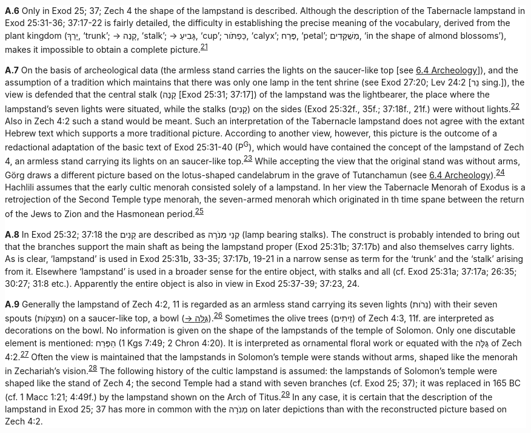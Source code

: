 <b>A.6</b>
Only in Exod 25; 37; Zech 4 the shape of the lampstand is described. Although the description of the Tabernacle lampstand in Exod 25:31-36; 37:17-22 is fairly detailed, the difficulty in establishing the precise meaning of the vocabulary, derived from the plant kingdom (<span dir="rtl">יָרֵךְ</span>, ‘trunk’; → <span dir="rtl">קָנֶה</span>, ‘stalk’; → <span dir="rtl">גָּבִיעַ</span>, ‘cup’; <span dir="rtl">כַּפְתֹֹּור</span>, ‘calyx’; <span dir="rtl">פֶּּרַח</span>, ‘petal’; <span dir="rtl">מְשֻׁקָּּדִים</span>, ‘in the shape of almond blossoms’),  makes it impossible to obtain a complete picture.<sup id="fnref:21"><a href="#footnote" data-toggle="modal" onclick="show_modal('fn:21')">21</a></sup>

<b>A.7</b>
On the basis of archeological data (the armless stand carries the lights on the saucer-like top [see <a href="#Arch">6.4 Archeology</a>]), and the assumption of a tradition which maintains that there was only one lamp in the tent shrine (see Exod 27:20; Lev 24:2 [<span dir="rtl">נֵר</span> sing.]), the view is defended that the central stalk (<span dir="rtl">קָנֶה</span> [Exod 25:31; 37:17]) of the lampstand was the lightbearer, the place where  the lampstand’s seven lights were situated, while the stalks (<span dir="rtl">קָנִים</span>) on the sides (Exod 25:32f., 35f.; 37:18f., 21f.) were without lights.<sup id="fnref:22"><a href="#footnote" data-toggle="modal" onclick="show_modal('fn:22')">22</a></sup> Also in Zech 4:2 such a stand would be meant. Such an interpretation of the Tabernacle lampstand does not agree with the extant Hebrew text which supports a more traditional picture. According to another view, however, this picture is the outcome of a redactional adaptation of the basic text of Exod 25:31-40 (P<sup>G</sup>), which would have contained the concept of the lampstand of Zech 4, an armless stand carrying its lights on an saucer-like top.<sup id="fnref:23"><a href="#footnote" data-toggle="modal" onclick="show_modal('fn:23')">23</a></sup> While accepting the view that the original stand was without arms, Görg draws a different picture based on the  lotus-shaped candelabrum in the grave of Tutanchamun (see <a href="#Arch">6.4 Archeology</a>).<sup id="fnref:24"><a href="#footnote" data-toggle="modal" onclick="show_modal('fn:24')">24</a></sup> Hachlili assumes that the early cultic menorah consisted solely of a lampstand. In her view the Tabernacle Menorah of Exodus is a retrojection of the Second Temple type menorah, the seven-armed menorah which originated in th time spane between the return of the Jews to Zion and the Hasmonean period.<sup id="fnref:25"><a href="#footnote" data-toggle="modal" onclick="show_modal('fn:25')">25</a></sup>

<b>A.8</b>
In Exod 25:32; 37:18 the <span dir="rtl">קָנִים</span> are described as <span dir="rtl">מְנֹרָה</span> <span dir="rtl">קְנֵי</span> (lamp bearing stalks). The construct is probably intended to bring out that the branches support the main shaft as being the lampstand proper (Exod 25:31b; 37:17b) and also themselves carry lights. As is clear, ‘lampstand’ is used in Exod 25:31b, 33-35; 37:17b, 19-21 in 
a narrow sense as term for the ‘trunk’ and the ‘stalk’ arising from it. Elsewhere ‘lampstand’ is used in a broader sense for the entire object, with stalks and all (cf. Exod 25:31a; 37:17a; 26:35; 30:27; 31:8 etc.). Apparently the entire object is also in view in Exod 25:37-39; 37:23, 24.

<b>A.9</b>
Generally the lampstand of Zech 4:2, 11 is regarded as an armless stand carrying its seven lights (<span dir="rtl">נֵרֹות</span>) with their seven spouts (<span dir="rtl">מוּצָקֹות</span>) on a saucer-like top, a bowl (<a href=https://otw-site.eu/wp-content/uploads/2017/07/glh.pdf target="_blank">→ <span dir="rtl">גֻּלָּה</a></span>).<sup id="fnref:26"><a href="#footnote" data-toggle="modal" onclick="show_modal('fn:26')">26</a></sup> Sometimes the olive trees (<span dir="rtl">זֵיתִים</span>) of Zech 4:3, 11f. are interpreted as decorations on the bowl. No information is given on the shape of the lampstands of the temple of Solomon. Only one discutable element is mentioned: <span dir="rtl">הַפֶּּרַח</span> (1 Kgs 7:49; 2 Chron 4:20). It is interpreted as ornamental floral work or equated with the <span dir="rtl">גֻּלָּה</span> of Zech 4:2.<sup id="fnref:27"><a href="#footnote" data-toggle="modal" onclick="show_modal('fn:27')">27</a></sup> Often the view is maintained that the lampstands in Solomon’s temple were stands without arms, shaped like the menorah in Zechariah’s vision.<sup id="fnref:28"><a href="#footnote" data-toggle="modal" onclick="show_modal('fn:28')">28</a></sup> The following history of the cultic lampstand is assumed: the lampstands of Solomon’s temple were shaped like the stand of Zech 4; the second Temple had a stand with seven branches (cf. Exod 25; 37); it was replaced in 165 <span style="text-transform:uppercase;">bc</span> (cf. 1 Macc 1:21; 4:49f.) by the lampstand shown on the Arch of Titus.<sup id="fnref:29"><a href="#footnote" data-toggle="modal" onclick="show_modal('fn:29')">29</a></sup> In any case, it is certain that the description of the lampstand in Exod 25; 37 has more in common with the <span dir="rtl">מְנֹרָה</span> on later depictions than with the reconstructed picture based on Zech 4:2.


[^1]: Leslau, <i>CDG</i>, 401; Klein, <i>CEDHL</i>, 356, 410; <i>HAHAT</i>, 797.
[^2]: cf. <i>HAHAT</i>, 697.
[^3]: Josephus, <i>Ant.</i>, III, 145f., and in b.Men. 28b.
[^4]: 1 Macc 1:21; 4:49; cf. 2 Macc 10:3 and Josephus, <i>Ant.</i>, XII.250, 318.
[^5]: Jesus Sirach 26:17; Josephus, <i>Apion</i>, I.199.
[^6]: Eusebius, <i>Praeparatio Evangelica</i>, IX.34, 7f.
[^7]: b.Men. 98b.
[^8]: See e.g. Ginzberg 1911, 161; Ginzberg 1913 321.
[^9]: Josephus,  <i>Bell.</i>, VII.148f.; cf. also <i>BJ</i>, I.152; V.216; VI.388; for the tradition on what else happened to it see H. Strauss, in: <i>Encyclopaedia Judaica</i>, XI, 1367.
[^10]: See the overview in Houtman 2000, 409f.
[^11]: <i>LSJ</i>, 1068; <i>GELS</i>, 437.
[^12]: <i>LSJ</i>, 1027.
[^13]: Wade 2003, 217-22.
[^14]: Tal, <i>DSA</i>, 506.
[^15]: Levy, <i>CWT</i>, Bd. 2, 49: ‘Leuchter’; Jastrow, <i>DTT</i>, 802: ‘lamp’.
[^16]: <i>LD</i>, 277.
[^17]: Korpel 1991.
[^18]: Meyers 1976, 31-34.
[^19]: Josephus, <i>Ant.</i>, III.144.
[^20]: See the discussion in Houtman 2000, 359, 403, 405f.
[^21]: Cf. Propp 2006, 398-9, 509-12.
[^22]: Meyers 1976, 20-2, 26, 72, 81-4.
[^23]: Voß 1993, 30, 32, 36, 66-8, 78f.
[^24]: Görg 1981.
[^25]: Hachlili 2001, 12-36.
[^26]: E.g. Voß 1993, 55f., 65f.; M. Haran in <i>EM</i> vol. 5, 20; Hachlili 2001, 18-22.
[^27]: Möhlenbrink 1929,281f.
[^28]: So e.g. Busink, 293-9 [cf. Plate 72]; Voß 1993, 47 and Plates 22-24]; Hachlili 2001, 16-8 and Pl. I.1-4.
[^29]: Voß 1993, 68f., 78f.; for a different view see Meyers 1976, [section 2b].
[^30]: Cf. e.g. the reconstruction in Voß 1993, 79.
[^31]: Cf.  Zwarts 1935, 35, 75.
[^32]: See further discussion in Houtman 2000, 403-7.
[^33]: Hachlili 2001, 38-9.
[^34]: See the illustrations in Bergema 1938, Plates 30-57; Meyers 1976, Pl. 42-54.; <i>ANEP</i>, Pl. 858-859.
[^35]: Cf. Widengren 1951, 62-7.
[^36]: Meyers 1976,133-9, 165-93.
[^37]: See Zwarts 1935, 8f., and in particular Bergema 1938, 261, 265, 269f., 272, 280 etc. [index s.v.].
[^38]: Cf. Taylor 1995.
[^39]: Mettinger 1995, 96, Plates 5.5-5.7.
[^40]: Cf. Tigchelaar 1996, 16-46.
[^41]: See esp. Keel 1977, 306-20 (for criticism on his argumentation see Weippert 1978, with Keel’s reply [Keel 1978]).
[^42]: Picture in Goodenough 1953, Pl. 674; <i>Encyclopaedia Judaica</i>, vol. 11, 1357; <i>EM</i>, vol. 5, 19.
[^43]: See e.g., Busink, vol. 2, Pl. XXVI; → <span dir="rtl">בַּד</span>.
[^44]: See e.g.,  Goodenough 1953, Pl. 603; Busink, vol. 1, 295.
[^45]: Many depictions in Goodenough 1953; see further especially Hachlili 2001, 5<i>-92</i> and e.g., Voß 1993, 25-43; <i>Encyclopaedia Judaica</i>, vol. 11, 1355-66.
[^46]: Eltester 1960, 74-6; cf. Goodenough 1954, 72; for other views see Hachlili 2001, 46-50; H. Strauss, in: <i>Encyclopaedia Judaica</i>, vol. 11, 1365f.
[^47]: E.g. in b.Men. 28b.
[^48]: Eltester 1960, 64-6; Goodenough 1954, 74-7.
[^49]: E.g. Goldberg 1967, 237-40; Hachlili 2001, 41-169.
[^50]: <i>ZIBBC</i>, vol. 5, 214.
[^51]: For illustrations see e.g. <i>ANEP</i>, Pl. 519-20, 624-8, 657-8; <i>BRL</i><sup>2</sup>, 189f.; Meyers 1976, 1-41.
[^52]: Görg 1981.